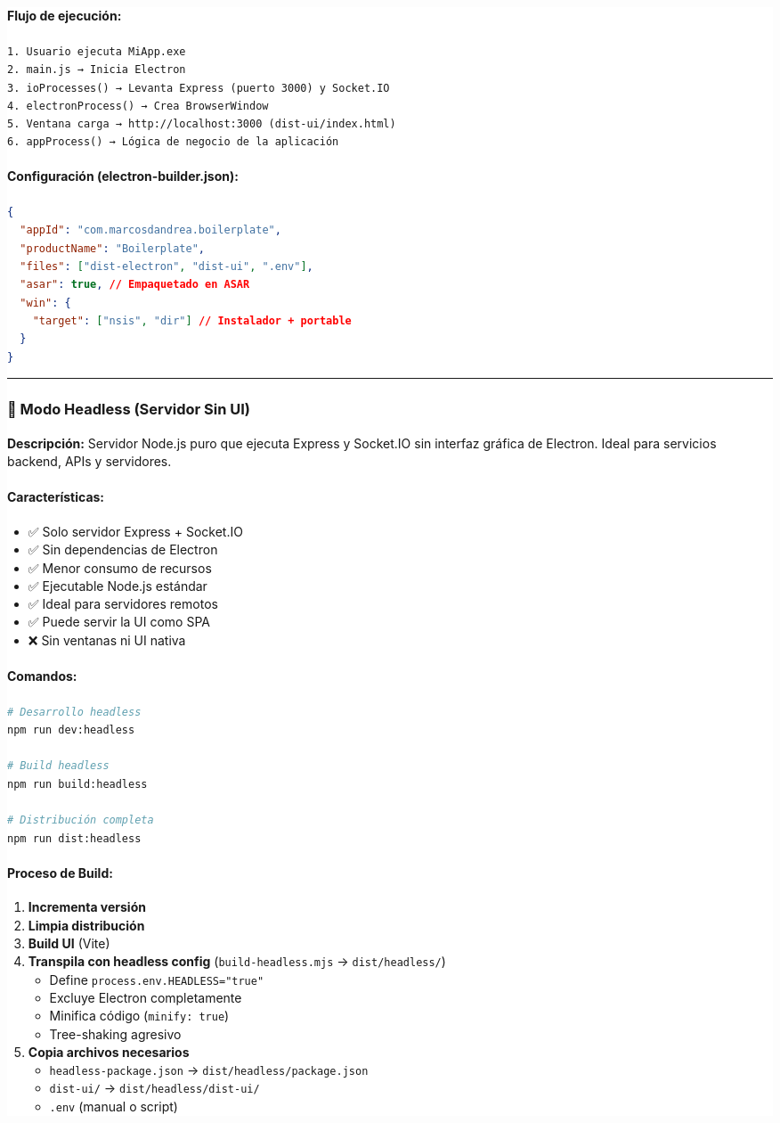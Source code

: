 #### Flujo de ejecución:
```
1. Usuario ejecuta MiApp.exe
2. main.js → Inicia Electron
3. ioProcesses() → Levanta Express (puerto 3000) y Socket.IO
4. electronProcess() → Crea BrowserWindow
5. Ventana carga → http://localhost:3000 (dist-ui/index.html)
6. appProcess() → Lógica de negocio de la aplicación
```

#### Configuración (electron-builder.json):
```json
{
  "appId": "com.marcosdandrea.boilerplate",
  "productName": "Boilerplate",
  "files": ["dist-electron", "dist-ui", ".env"],
  "asar": true, // Empaquetado en ASAR
  "win": {
    "target": ["nsis", "dir"] // Instalador + portable
  }
}
```

---

### 🔧 Modo Headless (Servidor Sin UI)

**Descripción:** Servidor Node.js puro que ejecuta Express y Socket.IO sin interfaz gráfica de Electron. Ideal para servicios backend, APIs y servidores.

#### Características:
- ✅ Solo servidor Express + Socket.IO
- ✅ Sin dependencias de Electron
- ✅ Menor consumo de recursos
- ✅ Ejecutable Node.js estándar
- ✅ Ideal para servidores remotos
- ✅ Puede servir la UI como SPA
- ❌ Sin ventanas ni UI nativa

#### Comandos:

```bash
# Desarrollo headless
npm run dev:headless

# Build headless
npm run build:headless

# Distribución completa
npm run dist:headless
```

#### Proceso de Build:
1. **Incrementa versión**
2. **Limpia distribución**
3. **Build UI** (Vite)
4. **Transpila con headless config** (`build-headless.mjs` → `dist/headless/`)
   - Define `process.env.HEADLESS="true"`
   - Excluye Electron completamente
   - Minifica código (`minify: true`)
   - Tree-shaking agresivo
5. **Copia archivos necesarios**
   - `headless-package.json` → `dist/headless/package.json`
   - `dist-ui/` → `dist/headless/dist-ui/`
   - `.env` (manual o script)
